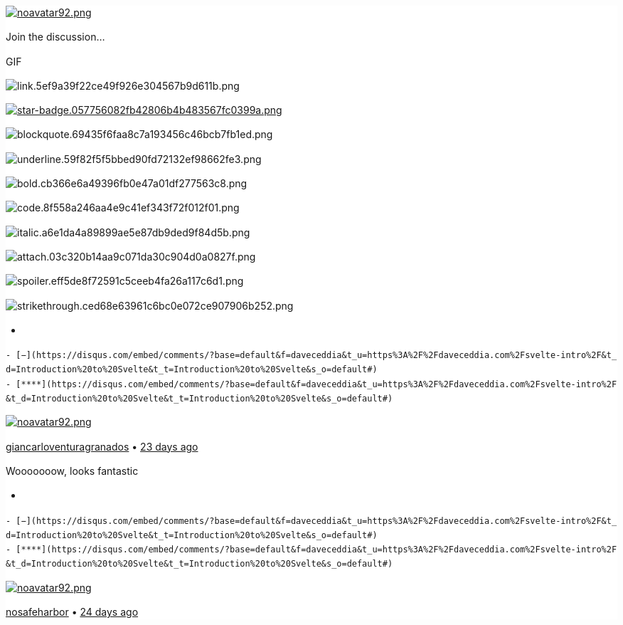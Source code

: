 [![noavatar92.png](../_resources/675fb4b91ca717db030507f2d84bcfdf.png)](https://disqus.com/by/disqus_Q5LZbDr3pW/)

Join the discussion…

GIF

![link.5ef9a39f22ce49f926e304567b9d611b.png](../_resources/c5c557e74916cdb6fc2419c556293585.png)

[![star-badge.057756082fb42806b4b483567fc0399a.png](../_resources/e1832a588b49918e9acc6d7c3c680534.png)](https://disqus.com/embed/comments/?base=default&f=daveceddia&t_u=https%3A%2F%2Fdaveceddia.com%2Fsvelte-intro%2F&t_d=Introduction%20to%20Svelte&t_t=Introduction%20to%20Svelte&s_o=default#)

![blockquote.69435f6faa8c7a193456c46bcb7fb1ed.png](../_resources/c6501c3f7d72fc1b6c5c664055aa9562.png)

![underline.59f82f5f5bbed90fd72132ef98662fe3.png](../_resources/a07b7e1fcec6807578565deaf67fee1b.png)

![bold.cb366e6a49396fb0e47a01df277563c8.png](../_resources/81c01ba2374c675c3aeaaa782bf2e78c.png)

![code.8f558a246aa4e9c41ef343f72f012f01.png](../_resources/f7efeff64e3b50b6ed3ac56e033c7093.png)

![italic.a6e1da4a89899ae5e87db9ded9f84d5b.png](../_resources/77ac7d224499e3ad46945902c341b126.png)

![attach.03c320b14aa9c071da30c904d0a0827f.png](../_resources/c004e6b74d78957de021cd89afcfb140.png)

![spoiler.eff5de8f72591c5ceeb4fa26a117c6d1.png](../_resources/1a93c9927335a0e22c1e2f44320b38f3.png)

![strikethrough.ced68e63961c6bc0e072ce907906b252.png](../_resources/7b7516fe3c1d4c3b33fd1a97f4371bc8.png)

-

    - [−](https://disqus.com/embed/comments/?base=default&f=daveceddia&t_u=https%3A%2F%2Fdaveceddia.com%2Fsvelte-intro%2F&t_d=Introduction%20to%20Svelte&t_t=Introduction%20to%20Svelte&s_o=default#)
    - [****](https://disqus.com/embed/comments/?base=default&f=daveceddia&t_u=https%3A%2F%2Fdaveceddia.com%2Fsvelte-intro%2F&t_d=Introduction%20to%20Svelte&t_t=Introduction%20to%20Svelte&s_o=default#)

[![noavatar92.png](../_resources/675fb4b91ca717db030507f2d84bcfdf.png)](https://disqus.com/by/giancarloventuragranados/)

 [giancarloventuragranados](https://disqus.com/by/giancarloventuragranados/)    •  [23 days ago](https://daveceddia.com/svelte-intro/#comment-4564884768)

Wooooooow, looks fantastic

-

    - [−](https://disqus.com/embed/comments/?base=default&f=daveceddia&t_u=https%3A%2F%2Fdaveceddia.com%2Fsvelte-intro%2F&t_d=Introduction%20to%20Svelte&t_t=Introduction%20to%20Svelte&s_o=default#)
    - [****](https://disqus.com/embed/comments/?base=default&f=daveceddia&t_u=https%3A%2F%2Fdaveceddia.com%2Fsvelte-intro%2F&t_d=Introduction%20to%20Svelte&t_t=Introduction%20to%20Svelte&s_o=default#)

[![noavatar92.png](../_resources/675fb4b91ca717db030507f2d84bcfdf.png)](https://disqus.com/by/NSHarbor/)

 [nosafeharbor](https://disqus.com/by/NSHarbor/)    •  [24 days ago](https://daveceddia.com/svelte-intro/#comment-4563913279)
